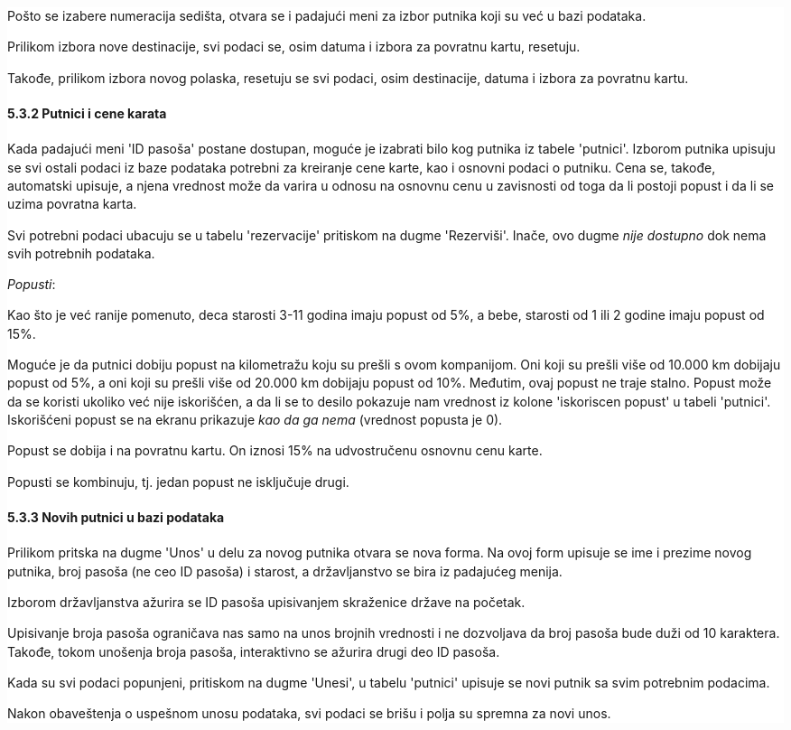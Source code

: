 Pošto se izabere numeracija sedišta, otvara se i padajući meni za izbor 
putnika koji su već u bazi podataka.

Prilikom izbora nove destinacije, svi podaci se, osim datuma i izbora za 
povratnu kartu, resetuju.

Takođe, prilikom izbora novog polaska, resetuju se svi podaci, osim 
destinacije, datuma i izbora za povratnu kartu.

#### 5.3.2 Putnici i cene karata

Kada padajući meni 'ID pasoša' postane dostupan, moguće je izabrati bilo 
kog putnika iz tabele 'putnici'. Izborom putnika upisuju se svi ostali 
podaci iz baze podataka potrebni za kreiranje cene karte, kao i osnovni 
podaci o putniku. Cena se, takođe, automatski upisuje, a njena vrednost 
može da varira u odnosu na osnovnu cenu u zavisnosti od toga da li postoji 
popust i da li se uzima povratna karta.

Svi potrebni podaci ubacuju se u tabelu 'rezervacije' pritiskom na dugme 
'Rezerviši'. Inače, ovo dugme _nije dostupno_ dok nema svih potrebnih podataka.

_Popusti_:

Kao što je već ranije pomenuto, deca starosti 3-11 godina imaju popust od 
5%, a bebe, starosti od 1 ili 2 godine imaju popust od 15%.

Moguće je da putnici dobiju popust na kilometražu koju su prešli s ovom 
kompanijom. Oni koji su prešli više od 10.000 km dobijaju popust od 5%, a 
oni koji su prešli više od 20.000 km dobijaju popust od 10%. Međutim, ovaj 
popust ne traje stalno. Popust može da se koristi ukoliko već nije 
iskorišćen, a da li se to desilo pokazuje nam vrednost iz kolone 'iskoriscen 
popust' u tabeli 'putnici'. Iskorišćeni popust se na ekranu prikazuje 
_kao da ga nema_ (vrednost popusta je 0).

Popust se dobija i na povratnu kartu. On iznosi 15% na udvostručenu osnovnu 
cenu karte.

Popusti se kombinuju, tj. jedan popust ne isključuje drugi.

#### 5.3.3 Novih putnici u bazi podataka

Prilikom pritska na dugme 'Unos' u delu za novog putnika otvara se nova 
forma. Na ovoj form upisuje se ime i prezime novog putnika, broj pasoša (ne 
ceo ID pasoša) i starost, a državljanstvo se bira iz padajućeg menija.

Izborom državljanstva ažurira se ID pasoša upisivanjem skraženice države na 
početak.

Upisivanje broja pasoša ograničava nas samo na unos brojnih vrednosti i ne 
dozvoljava da broj pasoša bude duži od 10 karaktera. Takođe, tokom unošenja 
broja pasoša, interaktivno se ažurira drugi deo ID pasoša.

Kada su svi podaci popunjeni, pritiskom na dugme 'Unesi', u tabelu 'putnici' 
upisuje se novi putnik sa svim potrebnim podacima.

Nakon obaveštenja o uspešnom unosu podataka, svi podaci se brišu i polja su 
spremna za novi unos.
